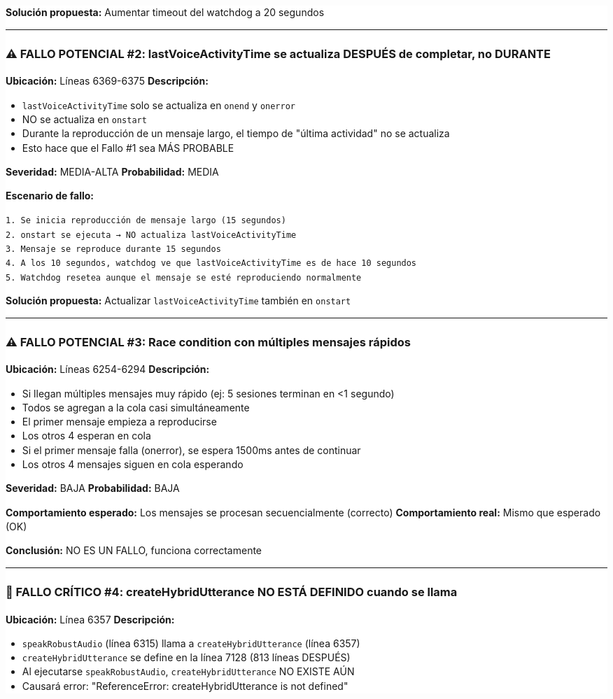 **Solución propuesta:** Aumentar timeout del watchdog a 20 segundos

---

### ⚠️ FALLO POTENCIAL #2: lastVoiceActivityTime se actualiza DESPUÉS de completar, no DURANTE
**Ubicación:** Líneas 6369-6375
**Descripción:**
- `lastVoiceActivityTime` solo se actualiza en `onend` y `onerror`
- NO se actualiza en `onstart`
- Durante la reproducción de un mensaje largo, el tiempo de "última actividad" no se actualiza
- Esto hace que el Fallo #1 sea MÁS PROBABLE

**Severidad:** MEDIA-ALTA
**Probabilidad:** MEDIA

**Escenario de fallo:**
```
1. Se inicia reproducción de mensaje largo (15 segundos)
2. onstart se ejecuta → NO actualiza lastVoiceActivityTime
3. Mensaje se reproduce durante 15 segundos
4. A los 10 segundos, watchdog ve que lastVoiceActivityTime es de hace 10 segundos
5. Watchdog resetea aunque el mensaje se esté reproduciendo normalmente
```

**Solución propuesta:** Actualizar `lastVoiceActivityTime` también en `onstart`

---

### ⚠️ FALLO POTENCIAL #3: Race condition con múltiples mensajes rápidos
**Ubicación:** Líneas 6254-6294
**Descripción:**
- Si llegan múltiples mensajes muy rápido (ej: 5 sesiones terminan en <1 segundo)
- Todos se agregan a la cola casi simultáneamente
- El primer mensaje empieza a reproducirse
- Los otros 4 esperan en cola
- Si el primer mensaje falla (onerror), se espera 1500ms antes de continuar
- Los otros 4 mensajes siguen en cola esperando

**Severidad:** BAJA
**Probabilidad:** BAJA

**Comportamiento esperado:** Los mensajes se procesan secuencialmente (correcto)
**Comportamiento real:** Mismo que esperado (OK)

**Conclusión:** NO ES UN FALLO, funciona correctamente

---

### 🔴 FALLO CRÍTICO #4: createHybridUtterance NO ESTÁ DEFINIDO cuando se llama
**Ubicación:** Línea 6357
**Descripción:**
- `speakRobustAudio` (línea 6315) llama a `createHybridUtterance` (línea 6357)
- `createHybridUtterance` se define en la línea 7128 (813 líneas DESPUÉS)
- Al ejecutarse `speakRobustAudio`, `createHybridUtterance` NO EXISTE AÚN
- Causará error: "ReferenceError: createHybridUtterance is not defined"
